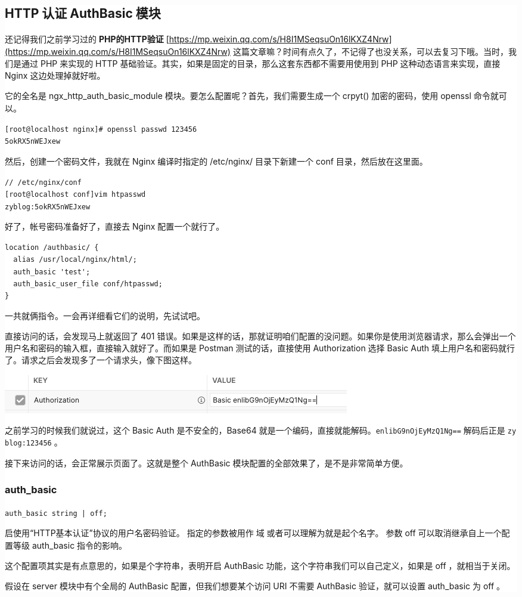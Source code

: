## HTTP 认证 AuthBasic 模块

还记得我们之前学习过的 **PHP的HTTP验证** [https://mp.weixin.qq.com/s/H8I1MSeqsuOn16lKXZ4Nrw](https://mp.weixin.qq.com/s/H8I1MSeqsuOn16lKXZ4Nrw) 这篇文章嘛？时间有点久了，不记得了也没关系，可以去复习下哦。当时，我们是通过 PHP 来实现的 HTTP 基础验证。其实，如果是固定的目录，那么这套东西都不需要用使用到 PHP 这种动态语言来实现，直接 Nginx 这边处理掉就好啦。

它的全名是 ngx_http_auth_basic_module 模块。要怎么配置呢？首先，我们需要生成一个 crpyt() 加密的密码，使用 openssl 命令就可以。

```shell
[root@localhost nginx]# openssl passwd 123456
5okRX5nWEJxew
```

然后，创建一个密码文件，我就在 Nginx 编译时指定的 /etc/nginx/ 目录下新建一个 conf 目录，然后放在这里面。

```shell
// /etc/nginx/conf
[root@localhost conf]vim htpasswd
zyblog:5okRX5nWEJxew
```

好了，帐号密码准备好了，直接去 Nginx 配置一个就行了。

```shell
location /authbasic/ {
  alias /usr/local/nginx/html/;
  auth_basic 'test';
  auth_basic_user_file conf/htpasswd;
}
```

一共就俩指令。一会再详细看它们的说明，先试试吧。

直接访问的话，会发现马上就返回了 401 错误。如果是这样的话，那就证明咱们配置的没问题。如果你是使用浏览器请求，那么会弹出一个用户名和密码的输入框，直接输入就好了。而如果是 Postman 测试的话，直接使用 Authorization 选择 Basic Auth 填上用户名和密码就行了。请求之后会发现多了一个请求头，像下图这样。

![./img/15-1.png](./img/15-1.png)

之前学习的时候我们就说过，这个 Basic Auth 是不安全的，Base64 就是一个编码，直接就能解码。`enlibG9nOjEyMzQ1Ng==` 解码后正是 `zyblog:123456` 。

接下来访问的话，会正常展示页面了。这就是整个 AuthBasic 模块配置的全部效果了，是不是非常简单方便。

### auth_basic

```shell
auth_basic string | off;
```

启使用“HTTP基本认证”协议的用户名密码验证。 指定的参数被用作 域 或者可以理解为就是起个名字。 参数 off 可以取消继承自上一个配置等级 auth_basic 指令的影响。

这个配置项其实是有点意思的，如果是个字符串，表明开启 AuthBasic 功能，这个字符串我们可以自己定义，如果是 off ，就相当于关闭。

假设在 server 模块中有个全局的 AuthBasic 配置，但我们想要某个访问 URI 不需要 AuthBasic 验证，就可以设置 auth_basic 为 off 。
